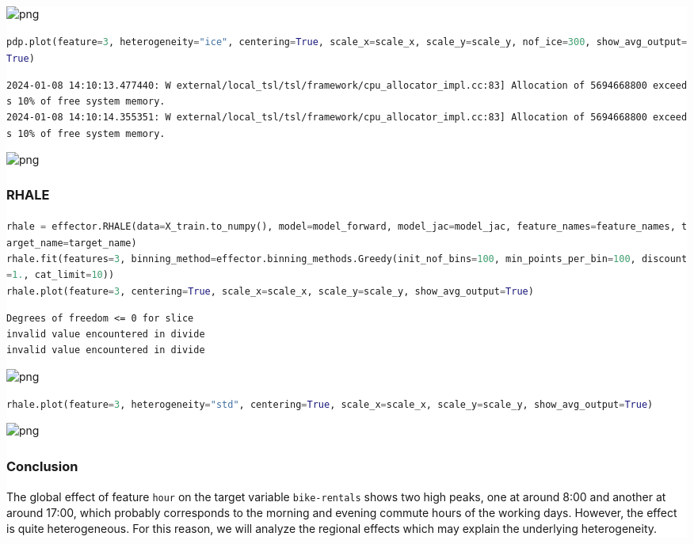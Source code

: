 

    
![png](01_bike_sharing_dataset_files/01_bike_sharing_dataset_16_1.png)
    



```python
pdp.plot(feature=3, heterogeneity="ice", centering=True, scale_x=scale_x, scale_y=scale_y, nof_ice=300, show_avg_output=True)
```

    2024-01-08 14:10:13.477440: W external/local_tsl/tsl/framework/cpu_allocator_impl.cc:83] Allocation of 5694668800 exceeds 10% of free system memory.
    2024-01-08 14:10:14.355351: W external/local_tsl/tsl/framework/cpu_allocator_impl.cc:83] Allocation of 5694668800 exceeds 10% of free system memory.



    
![png](01_bike_sharing_dataset_files/01_bike_sharing_dataset_17_1.png)
    


### RHALE


```python
rhale = effector.RHALE(data=X_train.to_numpy(), model=model_forward, model_jac=model_jac, feature_names=feature_names, target_name=target_name)
rhale.fit(features=3, binning_method=effector.binning_methods.Greedy(init_nof_bins=100, min_points_per_bin=100, discount=1., cat_limit=10))
rhale.plot(feature=3, centering=True, scale_x=scale_x, scale_y=scale_y, show_avg_output=True)
```

    Degrees of freedom <= 0 for slice
    invalid value encountered in divide
    invalid value encountered in divide



    
![png](01_bike_sharing_dataset_files/01_bike_sharing_dataset_19_1.png)
    



```python
rhale.plot(feature=3, heterogeneity="std", centering=True, scale_x=scale_x, scale_y=scale_y, show_avg_output=True)
```


    
![png](01_bike_sharing_dataset_files/01_bike_sharing_dataset_20_0.png)
    


### Conclusion

The global effect of feature `hour` on the target variable `bike-rentals` shows two high peaks, one at around 8:00 and another at around 17:00, which probably corresponds to the morning and evening commute hours of the working days. However, the effect is quite heterogeneous. For this reason, we will analyze the regional effects which may explain the underlying heterogeneity.
